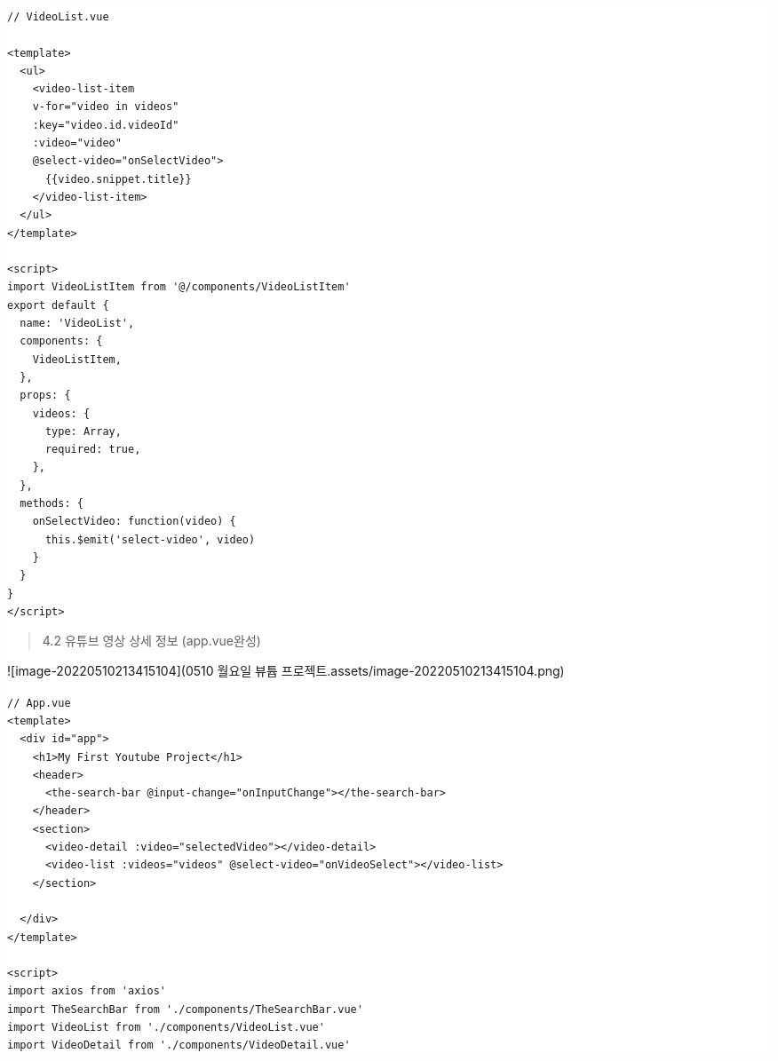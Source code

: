 

``` vue
// VideoList.vue

<template>
  <ul>
    <video-list-item 
    v-for="video in videos"
    :key="video.id.videoId"
    :video="video"
    @select-video="onSelectVideo">
      {{video.snippet.title}}
    </video-list-item>
  </ul>
</template>

<script>
import VideoListItem from '@/components/VideoListItem'
export default {
  name: 'VideoList',
  components: {
    VideoListItem,
  },
  props: {
    videos: {
      type: Array,
      required: true,
    },
  },
  methods: {
    onSelectVideo: function(video) {
      this.$emit('select-video', video)
    }
  }
}
</script>
```



> 4.2 유튜브 영상 상세 정보 (app.vue완성)

![image-20220510213415104](0510 월요일 뷰튭 프로젝트.assets/image-20220510213415104.png)

``` vue
// App.vue
<template>
  <div id="app">
    <h1>My First Youtube Project</h1>
    <header>
      <the-search-bar @input-change="onInputChange"></the-search-bar>
    </header>
    <section>
      <video-detail :video="selectedVideo"></video-detail>
      <video-list :videos="videos" @select-video="onVideoSelect"></video-list>
    </section>

  </div>
</template>

<script>
import axios from 'axios'
import TheSearchBar from './components/TheSearchBar.vue'
import VideoList from './components/VideoList.vue'
import VideoDetail from './components/VideoDetail.vue'

```